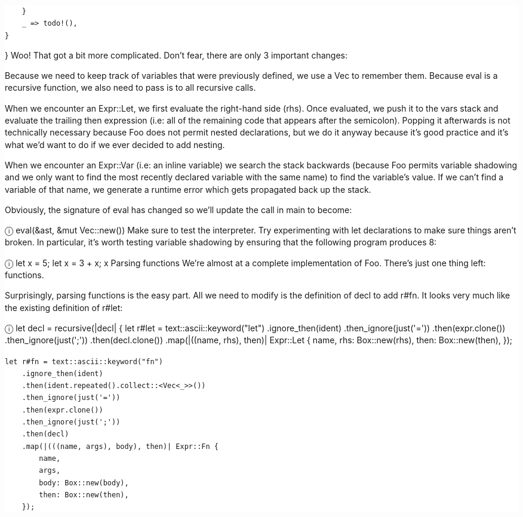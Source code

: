         }
        _ => todo!(),
    }
}
Woo! That got a bit more complicated. Don’t fear, there are only 3 important changes:

Because we need to keep track of variables that were previously defined, we use a Vec to remember them. Because eval is a recursive function, we also need to pass is to all recursive calls.

When we encounter an Expr::Let, we first evaluate the right-hand side (rhs). Once evaluated, we push it to the vars stack and evaluate the trailing then expression (i.e: all of the remaining code that appears after the semicolon). Popping it afterwards is not technically necessary because Foo does not permit nested declarations, but we do it anyway because it’s good practice and it’s what we’d want to do if we ever decided to add nesting.

When we encounter an Expr::Var (i.e: an inline variable) we search the stack backwards (because Foo permits variable shadowing and we only want to find the most recently declared variable with the same name) to find the variable’s value. If we can’t find a variable of that name, we generate a runtime error which gets propagated back up the stack.

Obviously, the signature of eval has changed so we’ll update the call in main to become:

ⓘ
eval(&ast, &mut Vec::new())
Make sure to test the interpreter. Try experimenting with let declarations to make sure things aren’t broken. In particular, it’s worth testing variable shadowing by ensuring that the following program produces 8:

ⓘ
let x = 5;
let x = 3 + x;
x
Parsing functions
We’re almost at a complete implementation of Foo. There’s just one thing left: functions.

Surprisingly, parsing functions is the easy part. All we need to modify is the definition of decl to add r#fn. It looks very much like the existing definition of r#let:

ⓘ
let decl = recursive(|decl| {
    let r#let = text::ascii::keyword("let")
        .ignore_then(ident)
        .then_ignore(just('='))
        .then(expr.clone())
        .then_ignore(just(';'))
        .then(decl.clone())
        .map(|((name, rhs), then)| Expr::Let {
            name,
            rhs: Box::new(rhs),
            then: Box::new(then),
        });

    let r#fn = text::ascii::keyword("fn")
        .ignore_then(ident)
        .then(ident.repeated().collect::<Vec<_>>())
        .then_ignore(just('='))
        .then(expr.clone())
        .then_ignore(just(';'))
        .then(decl)
        .map(|(((name, args), body), then)| Expr::Fn {
            name,
            args,
            body: Box::new(body),
            then: Box::new(then),
        });
